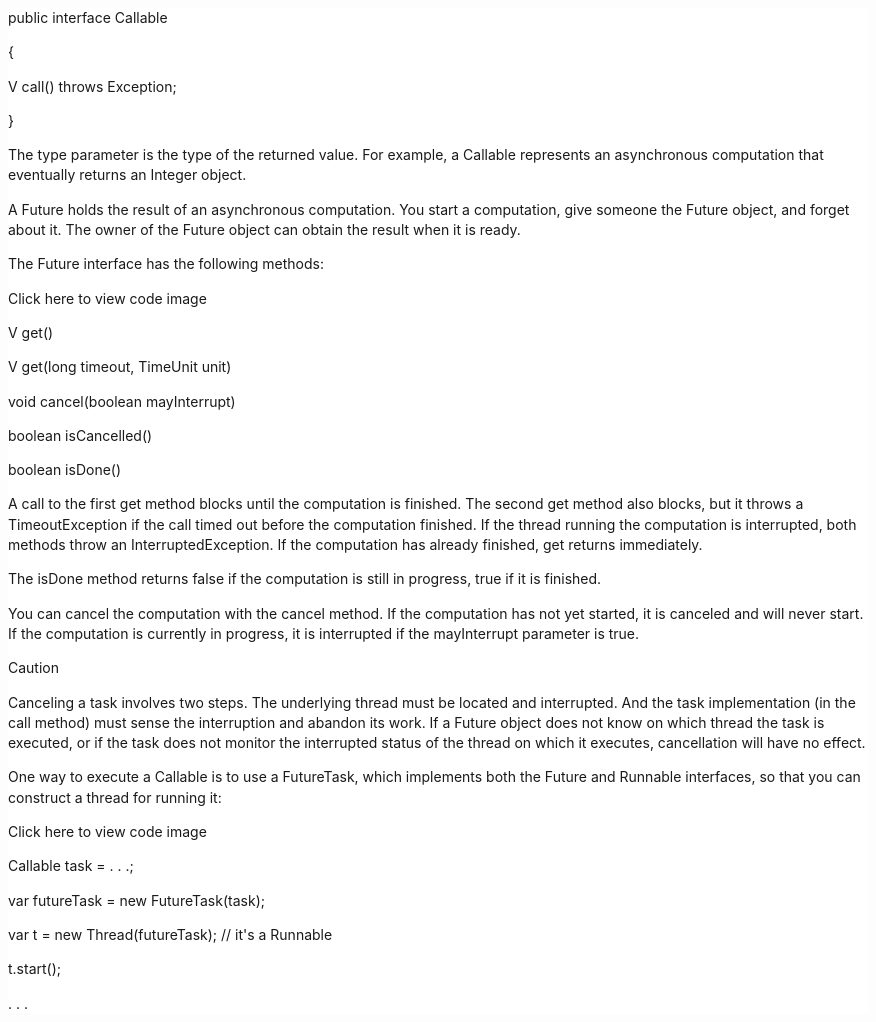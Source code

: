 public interface Callable<V>

{

V call() throws Exception;

}

The type parameter is the type of the returned value. For example, a Callable<Integer> represents an asynchronous computation that eventually returns an Integer object.

A Future holds the result of an asynchronous computation. You start a computation, give someone the Future object, and forget about it. The owner of the Future object can obtain the result when it is ready.

The Future<V> interface has the following methods:

Click here to view code image

V get()

V get(long timeout, TimeUnit unit)

void cancel(boolean mayInterrupt)

boolean isCancelled()

boolean isDone()

A call to the first get method blocks until the computation is finished. The second get method also blocks, but it throws a TimeoutException if the call timed out before the computation finished. If the thread running the computation is interrupted, both methods throw an InterruptedException. If the computation has already finished, get returns immediately.

The isDone method returns false if the computation is still in progress, true if it is finished.

You can cancel the computation with the cancel method. If the computation has not yet started, it is canceled and will never start. If the computation is currently in progress, it is interrupted if the mayInterrupt parameter is true.

Caution

Canceling a task involves two steps. The underlying thread must be located and interrupted. And the task implementation (in the call method) must sense the interruption and abandon its work. If a Future object does not know on which thread the task is executed, or if the task does not monitor the interrupted status of the thread on which it executes, cancellation will have no effect.

One way to execute a Callable is to use a FutureTask, which implements both the Future and Runnable interfaces, so that you can construct a thread for running it:

Click here to view code image

Callable<Integer> task = . . .;

var futureTask = new FutureTask<Integer>(task);

var t = new Thread(futureTask); // it's a Runnable

t.start();

. . .
